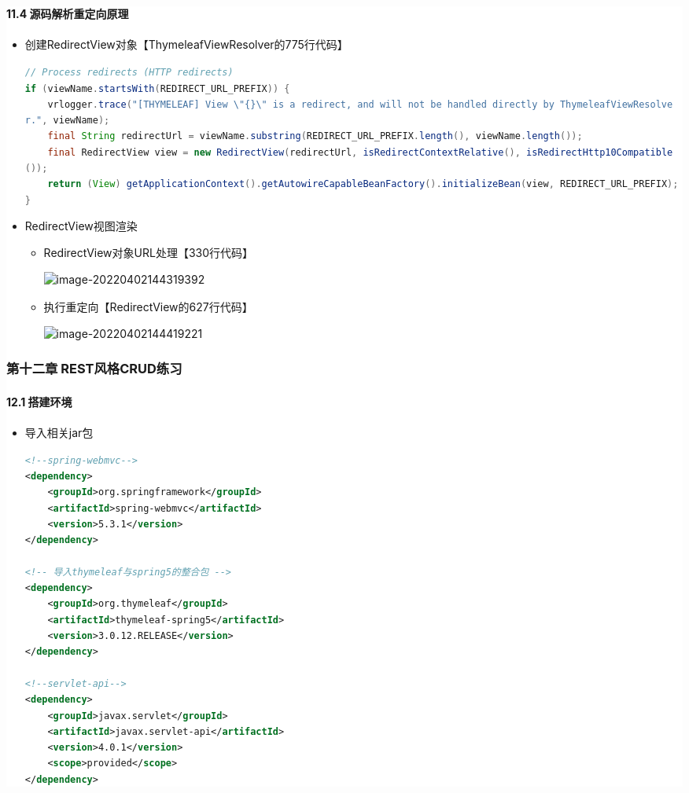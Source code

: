#### 11.4 源码解析重定向原理

- 创建RedirectView对象【ThymeleafViewResolver的775行代码】

  ```java
  // Process redirects (HTTP redirects)
  if (viewName.startsWith(REDIRECT_URL_PREFIX)) {
      vrlogger.trace("[THYMELEAF] View \"{}\" is a redirect, and will not be handled directly by ThymeleafViewResolver.", viewName);
      final String redirectUrl = viewName.substring(REDIRECT_URL_PREFIX.length(), viewName.length());
      final RedirectView view = new RedirectView(redirectUrl, isRedirectContextRelative(), isRedirectHttp10Compatible());
      return (View) getApplicationContext().getAutowireCapableBeanFactory().initializeBean(view, REDIRECT_URL_PREFIX);
  }
  ```

- RedirectView视图渲染

  - RedirectView对象URL处理【330行代码】

    ![image-20220402144319392](http://rx6zk4j2b.hn-bkt.clouddn.com/blogs/image-20220402144319392.png)

  - 执行重定向【RedirectView的627行代码】

    ![image-20220402144419221](http://rx6zk4j2b.hn-bkt.clouddn.com/blogs/image-20220402144419221.png)



### 第十二章 REST风格CRUD练习

#### 12.1 搭建环境

- 导入相关jar包

  ```xml
  <!--spring-webmvc-->
  <dependency>
      <groupId>org.springframework</groupId>
      <artifactId>spring-webmvc</artifactId>
      <version>5.3.1</version>
  </dependency>
  
  <!-- 导入thymeleaf与spring5的整合包 -->
  <dependency>
      <groupId>org.thymeleaf</groupId>
      <artifactId>thymeleaf-spring5</artifactId>
      <version>3.0.12.RELEASE</version>
  </dependency>
  
  <!--servlet-api-->
  <dependency>
      <groupId>javax.servlet</groupId>
      <artifactId>javax.servlet-api</artifactId>
      <version>4.0.1</version>
      <scope>provided</scope>
  </dependency>
  ```
